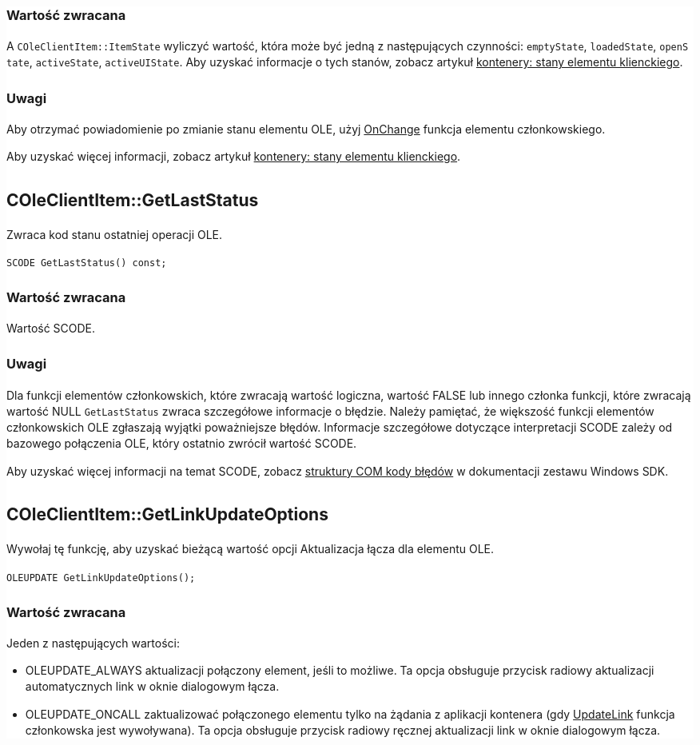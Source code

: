 ### <a name="return-value"></a>Wartość zwracana  
 A `COleClientItem::ItemState` wyliczyć wartość, która może być jedną z następujących czynności: `emptyState`, `loadedState`, `openState`, `activeState`, `activeUIState`. Aby uzyskać informacje o tych stanów, zobacz artykuł [kontenery: stany elementu klienckiego](../../mfc/containers-client-item-states.md).  
  
### <a name="remarks"></a>Uwagi  
 Aby otrzymać powiadomienie po zmianie stanu elementu OLE, użyj [OnChange](#onchange) funkcja elementu członkowskiego.  
  
 Aby uzyskać więcej informacji, zobacz artykuł [kontenery: stany elementu klienckiego](../../mfc/containers-client-item-states.md).  
  
##  <a name="getlaststatus"></a>  COleClientItem::GetLastStatus  
 Zwraca kod stanu ostatniej operacji OLE.  
  
```  
SCODE GetLastStatus() const;  
```  
  
### <a name="return-value"></a>Wartość zwracana  
 Wartość SCODE.  
  
### <a name="remarks"></a>Uwagi  
 Dla funkcji elementów członkowskich, które zwracają wartość logiczna, wartość FALSE lub innego członka funkcji, które zwracają wartość NULL `GetLastStatus` zwraca szczegółowe informacje o błędzie. Należy pamiętać, że większość funkcji elementów członkowskich OLE zgłaszają wyjątki poważniejsze błędów. Informacje szczegółowe dotyczące interpretacji SCODE zależy od bazowego połączenia OLE, który ostatnio zwrócił wartość SCODE.  
  
 Aby uzyskać więcej informacji na temat SCODE, zobacz [struktury COM kody błędów](/windows/desktop/com/structure-of-com-error-codes) w dokumentacji zestawu Windows SDK.  
  
##  <a name="getlinkupdateoptions"></a>  COleClientItem::GetLinkUpdateOptions  
 Wywołaj tę funkcję, aby uzyskać bieżącą wartość opcji Aktualizacja łącza dla elementu OLE.  
  
```  
OLEUPDATE GetLinkUpdateOptions();
```  
  
### <a name="return-value"></a>Wartość zwracana  
 Jeden z następujących wartości:  
  
- OLEUPDATE_ALWAYS aktualizacji połączony element, jeśli to możliwe. Ta opcja obsługuje przycisk radiowy aktualizacji automatycznych link w oknie dialogowym łącza.  
  
- OLEUPDATE_ONCALL zaktualizować połączonego elementu tylko na żądania z aplikacji kontenera (gdy [UpdateLink](#updatelink) funkcja członkowska jest wywoływana). Ta opcja obsługuje przycisk radiowy ręcznej aktualizacji link w oknie dialogowym łącza.  
  